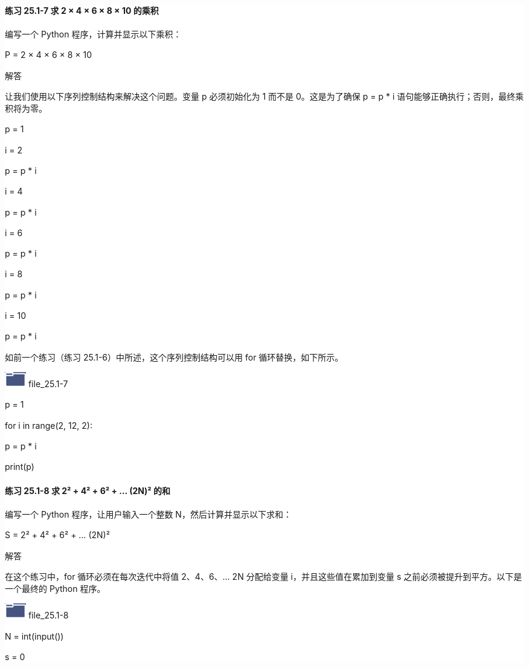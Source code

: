 #### 练习 25.1-7 求 2 × 4 × 6 × 8 × 10 的乘积

编写一个 Python 程序，计算并显示以下乘积：

P = 2 × 4 × 6 × 8 × 10

解答

让我们使用以下序列控制结构来解决这个问题。变量 p 必须初始化为 1 而不是 0。这是为了确保 p = p * i 语句能够正确执行；否则，最终乘积将为零。

p = 1

i = 2

p = p * i

i = 4

p = p * i

i = 6

p = p * i

i = 8

p = p * i

i = 10

p = p * i

如前一个练习（练习 25.1-6）中所述，这个序列控制结构可以用 for 循环替换，如下所示。

![](img/my_exercise_header.png) file_25.1-7

p = 1

for i in range(2, 12, 2):

p = p * i

print(p)

#### 练习 25.1-8 求 2² + 4² + 6² + … (2N)² 的和

编写一个 Python 程序，让用户输入一个整数 N，然后计算并显示以下求和：

S = 2² + 4² + 6² + … (2N)²

解答

在这个练习中，for 循环必须在每次迭代中将值 2、4、6、… 2N 分配给变量 i，并且这些值在累加到变量 s 之前必须被提升到平方。以下是一个最终的 Python 程序。

![](img/my_exercise_header.png) file_25.1-8

N = int(input())

s = 0
